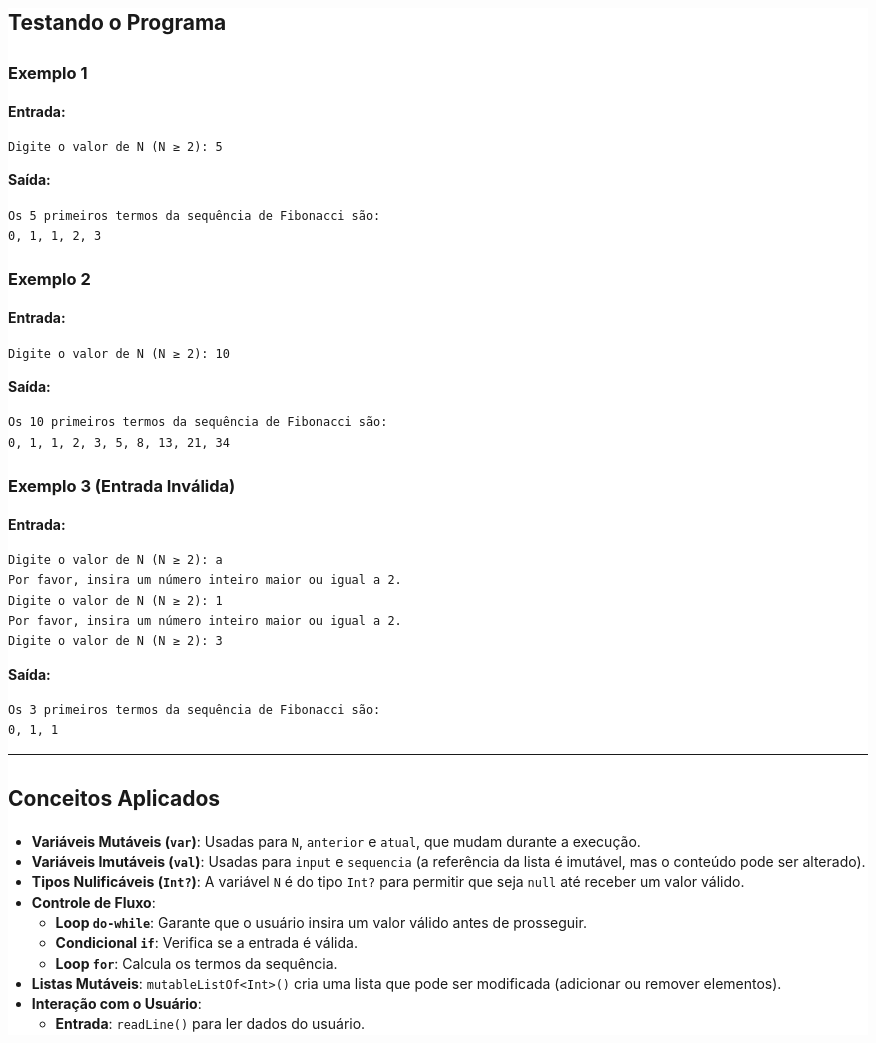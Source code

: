 
## Testando o Programa

### Exemplo 1

**Entrada:**

```
Digite o valor de N (N ≥ 2): 5
```

**Saída:**

```
Os 5 primeiros termos da sequência de Fibonacci são:
0, 1, 1, 2, 3
```

### Exemplo 2

**Entrada:**

```
Digite o valor de N (N ≥ 2): 10
```

**Saída:**

```
Os 10 primeiros termos da sequência de Fibonacci são:
0, 1, 1, 2, 3, 5, 8, 13, 21, 34
```

### Exemplo 3 (Entrada Inválida)

**Entrada:**

```
Digite o valor de N (N ≥ 2): a
Por favor, insira um número inteiro maior ou igual a 2.
Digite o valor de N (N ≥ 2): 1
Por favor, insira um número inteiro maior ou igual a 2.
Digite o valor de N (N ≥ 2): 3
```

**Saída:**

```
Os 3 primeiros termos da sequência de Fibonacci são:
0, 1, 1
```

---

## Conceitos Aplicados

- **Variáveis Mutáveis (`var`)**: Usadas para `N`, `anterior` e `atual`, que mudam durante a execução.
- **Variáveis Imutáveis (`val`)**: Usadas para `input` e `sequencia` (a referência da lista é imutável, mas o conteúdo pode ser alterado).
- **Tipos Nulificáveis (`Int?`)**: A variável `N` é do tipo `Int?` para permitir que seja `null` até receber um valor válido.
- **Controle de Fluxo**:
  - **Loop `do-while`**: Garante que o usuário insira um valor válido antes de prosseguir.
  - **Condicional `if`**: Verifica se a entrada é válida.
  - **Loop `for`**: Calcula os termos da sequência.
- **Listas Mutáveis**: `mutableListOf<Int>()` cria uma lista que pode ser modificada (adicionar ou remover elementos).
- **Interação com o Usuário**:
  - **Entrada**: `readLine()` para ler dados do usuário.